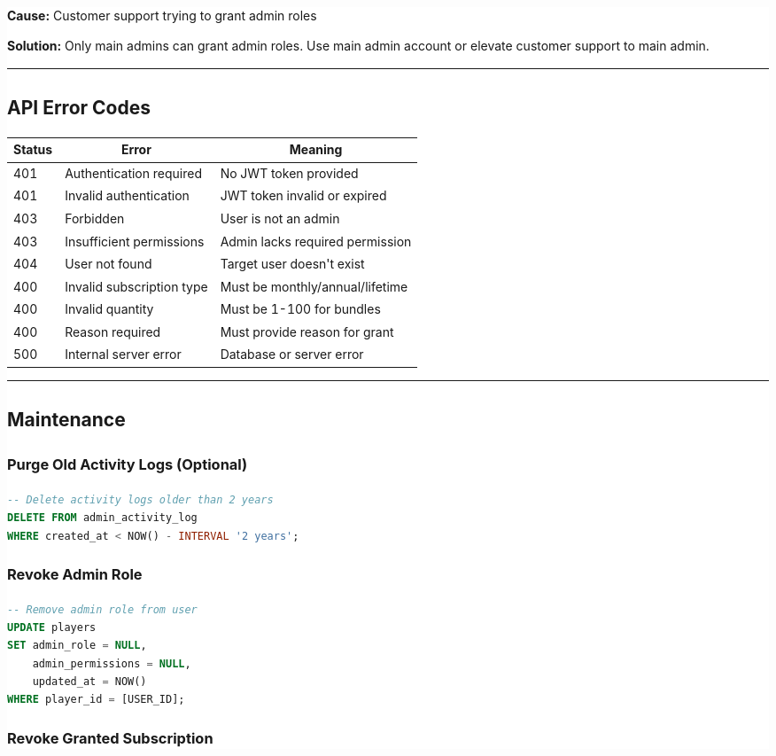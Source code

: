 **Cause:** Customer support trying to grant admin roles

**Solution:** Only main admins can grant admin roles. Use main admin account or elevate customer support to main admin.

---

## API Error Codes

| Status | Error | Meaning |
|--------|-------|---------|
| 401 | Authentication required | No JWT token provided |
| 401 | Invalid authentication | JWT token invalid or expired |
| 403 | Forbidden | User is not an admin |
| 403 | Insufficient permissions | Admin lacks required permission |
| 404 | User not found | Target user doesn't exist |
| 400 | Invalid subscription type | Must be monthly/annual/lifetime |
| 400 | Invalid quantity | Must be 1-100 for bundles |
| 400 | Reason required | Must provide reason for grant |
| 500 | Internal server error | Database or server error |

---

## Maintenance

### Purge Old Activity Logs (Optional)

```sql
-- Delete activity logs older than 2 years
DELETE FROM admin_activity_log
WHERE created_at < NOW() - INTERVAL '2 years';
```

### Revoke Admin Role

```sql
-- Remove admin role from user
UPDATE players
SET admin_role = NULL,
    admin_permissions = NULL,
    updated_at = NOW()
WHERE player_id = [USER_ID];
```

### Revoke Granted Subscription
